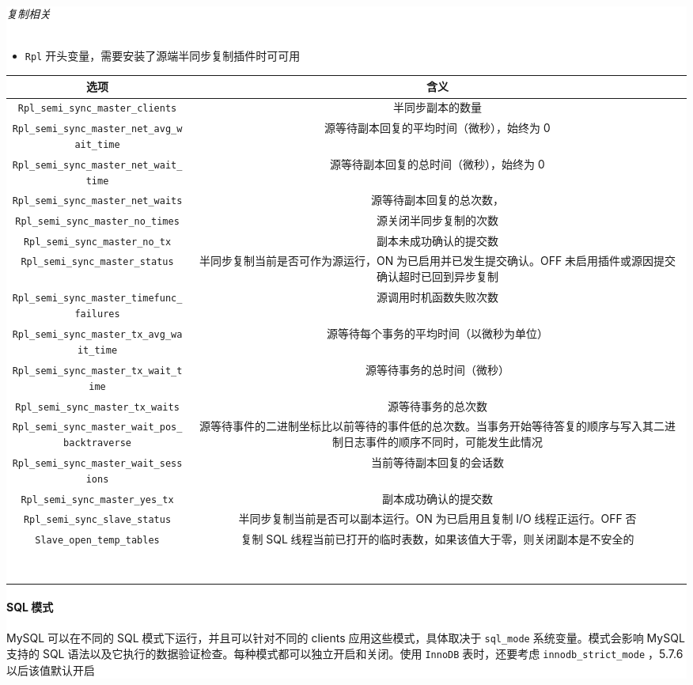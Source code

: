 ###### 复制相关

*   `Rpl` 开头变量，需要安装了源端半同步复制插件时可可用	

|                     选项                     |                             含义                             |
| :------------------------------------------: | :----------------------------------------------------------: |
|        `Rpl_semi_sync_master_clients`        |                       半同步副本的数量                       |
|   `Rpl_semi_sync_master_net_avg_wait_time`   |          源等待副本回复的平均时间（微秒），始终为 0          |
|     `Rpl_semi_sync_master_net_wait_time`     |           源等待副本回复的总时间（微秒），始终为 0           |
|       `Rpl_semi_sync_master_net_waits`       |                   源等待副本回复的总次数，                   |
|       `Rpl_semi_sync_master_no_times`        |                    源关闭半同步复制的次数                    |
|         `Rpl_semi_sync_master_no_tx`         |                    副本未成功确认的提交数                    |
|        `Rpl_semi_sync_master_status`         | 半同步复制当前是否可作为源运行，ON 为已启用并已发生提交确认。OFF 未启用插件或源因提交确认超时已回到异步复制 |
|   `Rpl_semi_sync_master_timefunc_failures`   |                    源调用时机函数失败次数                    |
|   `Rpl_semi_sync_master_tx_avg_wait_time`    |           源等待每个事务的平均时间（以微秒为单位）           |
|     `Rpl_semi_sync_master_tx_wait_time`      |                  源等待事务的总时间（微秒）                  |
|       `Rpl_semi_sync_master_tx_waits`        |                      源等待事务的总次数                      |
| `Rpl_semi_sync_master_wait_pos_backtraverse` | 源等待事件的二进制坐标比以前等待的事件低的总次数。当事务开始等待答复的顺序与写入其二进制日志事件的顺序不同时，可能发生此情况 |
|     `Rpl_semi_sync_master_wait_sessions`     |                   当前等待副本回复的会话数                   |
|        `Rpl_semi_sync_master_yes_tx`         |                     副本成功确认的提交数                     |
|         `Rpl_semi_sync_slave_status`         | 半同步复制当前是否可以副本运行。ON 为已启用且复制 I/O 线程正运行。OFF 否 |
|           `Slave_open_temp_tables`           | 复制 SQL 线程当前已打开的临时表数，如果该值大于零，则关闭副本是不安全的 |
|                                              |                                                              |
|                                              |                                                              |
|                                              |                                                              |
|                                              |                                                              |
|                                              |                                                              |
|                                              |                                                              |
|                                              |                                                              |
|                                              |                                                              |

#### SQL 模式

MySQL 可以在不同的 SQL 模式下运行，并且可以针对不同的 clients 应用这些模式，具体取决于 `sql_mode` 系统变量。模式会影响 MySQL 支持的 SQL 语法以及它执行的数据验证检查。每种模式都可以独立开启和关闭。使用 `InnoDB` 表时，还要考虑 `innodb_strict_mode` ，5.7.6 以后该值默认开启
